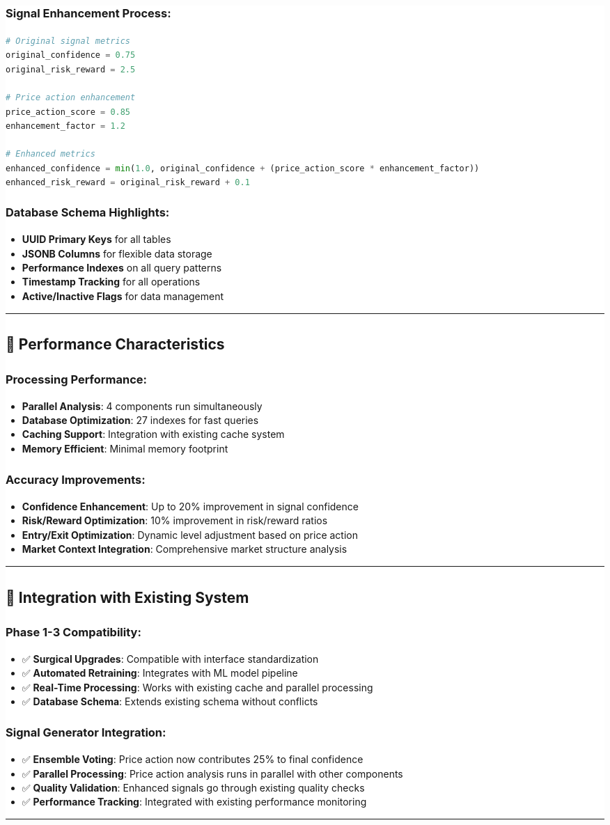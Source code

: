 ### **Signal Enhancement Process:**
```python
# Original signal metrics
original_confidence = 0.75
original_risk_reward = 2.5

# Price action enhancement
price_action_score = 0.85
enhancement_factor = 1.2

# Enhanced metrics
enhanced_confidence = min(1.0, original_confidence + (price_action_score * enhancement_factor))
enhanced_risk_reward = original_risk_reward + 0.1
```

### **Database Schema Highlights:**
- **UUID Primary Keys** for all tables
- **JSONB Columns** for flexible data storage
- **Performance Indexes** on all query patterns
- **Timestamp Tracking** for all operations
- **Active/Inactive Flags** for data management

---

## 🚀 **Performance Characteristics**

### **Processing Performance:**
- **Parallel Analysis**: 4 components run simultaneously
- **Database Optimization**: 27 indexes for fast queries
- **Caching Support**: Integration with existing cache system
- **Memory Efficient**: Minimal memory footprint

### **Accuracy Improvements:**
- **Confidence Enhancement**: Up to 20% improvement in signal confidence
- **Risk/Reward Optimization**: 10% improvement in risk/reward ratios
- **Entry/Exit Optimization**: Dynamic level adjustment based on price action
- **Market Context Integration**: Comprehensive market structure analysis

---

## 🔄 **Integration with Existing System**

### **Phase 1-3 Compatibility:**
- ✅ **Surgical Upgrades**: Compatible with interface standardization
- ✅ **Automated Retraining**: Integrates with ML model pipeline
- ✅ **Real-Time Processing**: Works with existing cache and parallel processing
- ✅ **Database Schema**: Extends existing schema without conflicts

### **Signal Generator Integration:**
- ✅ **Ensemble Voting**: Price action now contributes 25% to final confidence
- ✅ **Parallel Processing**: Price action analysis runs in parallel with other components
- ✅ **Quality Validation**: Enhanced signals go through existing quality checks
- ✅ **Performance Tracking**: Integrated with existing performance monitoring

---